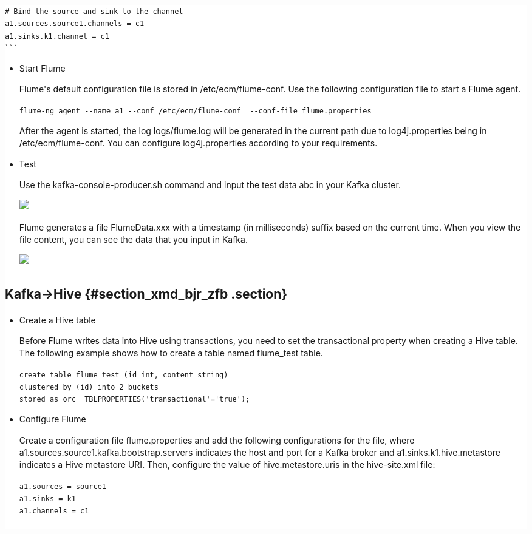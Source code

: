     # Bind the source and sink to the channel
    a1.sources.source1.channels = c1
    a1.sinks.k1.channel = c1
    ```

-   Start Flume

    Flume's default configuration file is stored in /etc/ecm/flume-conf. Use the following configuration file to start a Flume agent.

    ```
    flume-ng agent --name a1 --conf /etc/ecm/flume-conf  --conf-file flume.properties
    ```

    After the agent is started, the log logs/flume.log will be generated in the current path due to log4j.properties being in /etc/ecm/flume-conf. You can configure log4j.properties according to your requirements.

-   Test

    Use the kafka-console-producer.sh command and input the test data abc in your Kafka cluster.

    ![](http://static-aliyun-doc.oss-cn-hangzhou.aliyuncs.com/assets/img/67072/154459368133579_en-US.png)

    Flume generates a file FlumeData.xxx with a timestamp \(in milliseconds\) suffix based on the current time. When you view the file content, you can see the data that you input in Kafka.

    ![](http://static-aliyun-doc.oss-cn-hangzhou.aliyuncs.com/assets/img/67072/154459368133580_en-US.png)


## Kafka-\>Hive {#section_xmd_bjr_zfb .section}

-   Create a Hive table

    Before Flume writes data into Hive using transactions, you need to set the transactional property when creating a Hive table. The following example shows how to create a table named flume\_test table.

    ```
    create table flume_test (id int, content string)
    clustered by (id) into 2 buckets
    stored as orc  TBLPROPERTIES('transactional'='true');
    ```

-   Configure Flume

    Create a configuration file flume.properties and add the following configurations for the file, where a1.sources.source1.kafka.bootstrap.servers indicates the host and port for a Kafka broker and a1.sinks.k1.hive.metastore indicates a Hive metastore URI. Then, configure the value of hive.metastore.uris in the hive-site.xml file:

    ```
    a1.sources = source1
    a1.sinks = k1
    a1.channels = c1
    